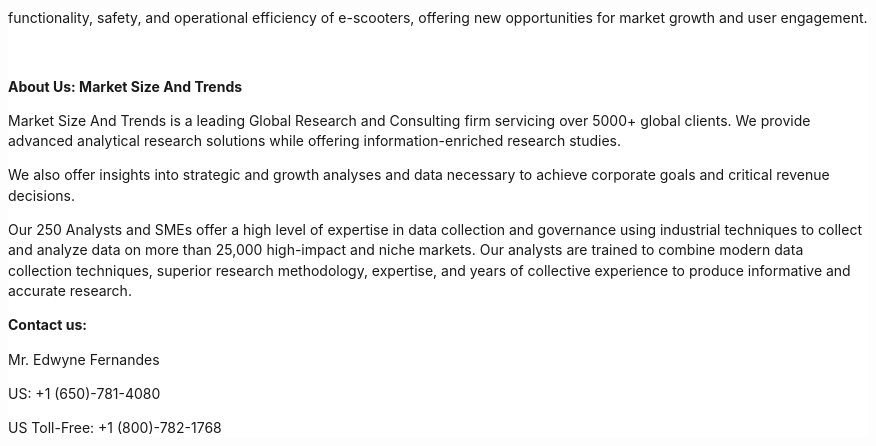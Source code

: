 functionality, safety, and operational efficiency of e-scooters, offering new opportunities for market growth and user engagement.</p></body></html></strong></p><p id="ember65" class="ember-view reader-text-block__paragraph">&nbsp;</p><p id="" class=""><strong>About Us: Market Size And Trends</strong></p><p id="" class="">Market Size And Trends is a leading Global Research and Consulting firm servicing over 5000+ global clients. We provide advanced analytical research solutions while offering information-enriched research studies.</p><p id="" class="">We also offer insights into strategic and growth analyses and data necessary to achieve corporate goals and critical revenue decisions.</p><p id="" class="">Our 250 Analysts and SMEs offer a high level of expertise in data collection and governance using industrial techniques to collect and analyze data on more than 25,000 high-impact and niche markets. Our analysts are trained to combine modern data collection techniques, superior research methodology, expertise, and years of collective experience to produce informative and accurate research.</p><p id="" class=""><strong>Contact us:</strong></p><p id="" class="">Mr. Edwyne Fernandes</p><p id="" class="">US: +1 (650)-781-4080</p><p id="" class="">US Toll-Free: +1 (800)-782-1768</p>